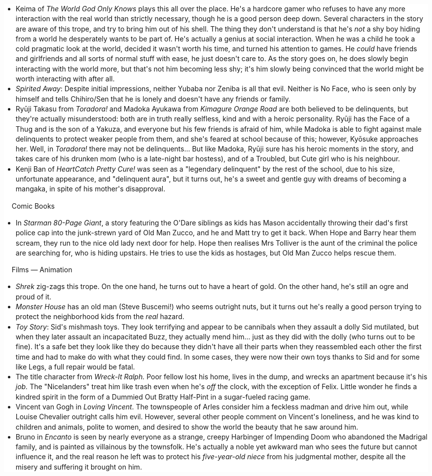 -   Keima of _The World God Only Knows_ plays this all over the place. He's a hardcore gamer who refuses to have any more interaction with the real world than strictly necessary, though he is a good person deep down. Several characters in the story are aware of this trope, and try to bring him out of his shell. The thing they don't understand is that he's _not_ a shy boy hiding from a world he desperately wants to be part of. He's actually a genius at social interaction. When he was a child he took a cold pragmatic look at the world, decided it wasn't worth his time, and turned his attention to games. He _could_ have friends and girlfriends and all sorts of normal stuff with ease, he just doesn't care to. As the story goes on, he does slowly begin interacting with the world more, but that's not him becoming less shy; it's him slowly being convinced that the world might be worth interacting with after all.
-   _Spirited Away_: Despite initial impressions, neither Yubaba nor Zeniba is all that evil. Neither is No Face, who is seen only by himself and tells Chihiro/Sen that he is lonely and doesn't have any friends or family.
-   Ryūji Takasu from _Toradora!_ and Madoka Ayukawa from _Kimagure Orange Road_ are both believed to be delinquents, but they're actually misunderstood: both are in truth really selfless, kind and with a heroic personality. Ryūji has the Face of a Thug and is the son of a Yakuza, and everyone but his few friends is afraid of him, while Madoka is able to fight against male delinquents to protect weaker people from them, and she's feared at school because of this; however, Kyōsuke approaches her. Well, in _Toradora!_ there may not be delinquents... But like Madoka, Ryūji sure has his heroic moments in the story, and takes care of his drunken mom (who is a late-night bar hostess), and of a Troubled, but Cute girl who is his neighbour.
-   Kenji Ban of _HeartCatch Pretty Cure!_ was seen as a "legendary delinquent" by the rest of the school, due to his size, unfortunate appearance, and "delinquent aura", but it turns out, he's a sweet and gentle guy with dreams of becoming a mangaka, in spite of his mother's disapproval.

    Comic Books 

-   In _Starman 80-Page Giant_, a story featuring the O'Dare siblings as kids has Mason accidentally throwing their dad's first police cap into the junk-strewn yard of Old Man Zucco, and he and Matt try to get it back. When Hope and Barry hear them scream, they run to the nice old lady next door for help. Hope then realises Mrs Tolliver is the aunt of the criminal the police are searching for, who is hiding upstairs. He tries to use the kids as hostages, but Old Man Zucco helps rescue them.

    Films — Animation 

-   _Shrek_ zig-zags this trope. On the one hand, he turns out to have a heart of gold. On the other hand, he's still an ogre and proud of it.
-   _Monster House_ has an old man (Steve Buscemi!) who seems outright nuts, but it turns out he's really a good person trying to protect the neighborhood kids from the _real_ hazard.
-   _Toy Story_: Sid's mishmash toys. They look terrifying and appear to be cannibals when they assault a dolly Sid mutilated, but when they later assault an incapacitated Buzz, they actually mend him... just as they did with the dolly (who turns out to be fine). It's a safe bet they look like they do because they didn't have all their parts when they reassembled each other the first time and had to make do with what they could find. In some cases, they were now their own toys thanks to Sid and for some like Legs, a full repair would be fatal.
-   The title character from _Wreck-It Ralph._ Poor fellow lost his home, lives in the dump, and wrecks an apartment because it's his _job._ The "Nicelanders" treat him like trash even when he's _off_ the clock, with the exception of Felix. Little wonder he finds a kindred spirit in the form of a Dummied Out Bratty Half-Pint in a sugar-fueled racing game.
-   Vincent van Gogh in _Loving Vincent_. The townspeople of Arles consider him a feckless madman and drive him out, while Louise Chevalier outright calls him evil. However, several other people comment on Vincent's loneliness, and he was kind to children and animals, polite to women, and desired to show the world the beauty that he saw around him.
-   Bruno in _Encanto_ is seen by nearly everyone as a strange, creepy Harbinger of Impending Doom who abandoned the Madrigal family, and is painted as villainous by the townsfolk. He's actually a noble yet awkward man who sees the future but cannot influence it, and the real reason he left was to protect his _five-year-old niece_ from his judgmental mother, despite all the misery and suffering it brought on him.
